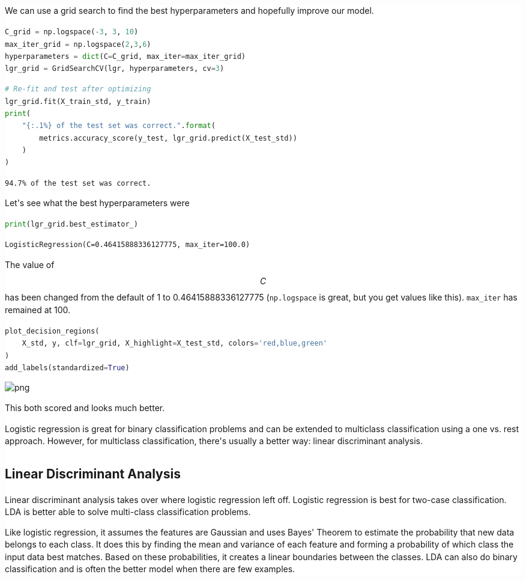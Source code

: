 We can use a grid search to find the best hyperparameters and hopefully improve our model.


```python
C_grid = np.logspace(-3, 3, 10)
max_iter_grid = np.logspace(2,3,6)
hyperparameters = dict(C=C_grid, max_iter=max_iter_grid)
lgr_grid = GridSearchCV(lgr, hyperparameters, cv=3)
```


```python
# Re-fit and test after optimizing
lgr_grid.fit(X_train_std, y_train)
print(
    "{:.1%} of the test set was correct.".format(
        metrics.accuracy_score(y_test, lgr_grid.predict(X_test_std))
    )
)
```

    94.7% of the test set was correct.
    

Let's see what the best hyperparameters were


```python
print(lgr_grid.best_estimator_)
```

    LogisticRegression(C=0.46415888336127775, max_iter=100.0)
    

The value of $$ C $$ has been changed from the default of 1 to 0.46415888336127775 (`np.logspace` is great, but you get values like this). `max_iter` has remained at 100.


```python
plot_decision_regions(
    X_std, y, clf=lgr_grid, X_highlight=X_test_std, colors='red,blue,green'
)
add_labels(standardized=True)
```


![png]({{site.baseurl}}/assets/img/2016-03-11-Visualize-shallow-learning_files/2016-03-11-Visualize-shallow-learning_35_0.png)


This both scored and looks much better.

Logistic regression is great for binary classification problems and can be extended to multiclass classification using a one vs. rest approach. However, for multiclass classification, there's usually a better way: linear discriminant analysis.

## Linear Discriminant Analysis

Linear discriminant analysis takes over where logistic regression left off. Logistic regression is best for two-case classification. LDA is better able to solve multi-class classification problems.

Like logistic regression, it assumes the features are Gaussian and uses Bayes' Theorem to estimate the probability that new data belongs to each class. It does this by finding the mean and variance of each feature and forming a probability of which class the input data best matches. Based on these probabilities, it creates a linear boundaries between the classes. LDA can also do binary classification and is often the better model when there are few examples.
